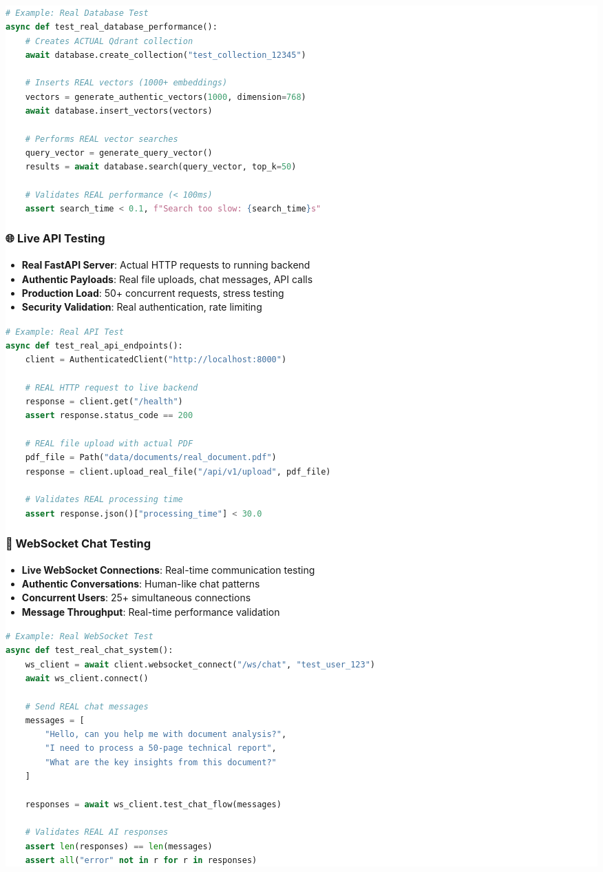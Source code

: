 ```python
# Example: Real Database Test
async def test_real_database_performance():
    # Creates ACTUAL Qdrant collection
    await database.create_collection("test_collection_12345")
    
    # Inserts REAL vectors (1000+ embeddings)
    vectors = generate_authentic_vectors(1000, dimension=768)
    await database.insert_vectors(vectors)
    
    # Performs REAL vector searches
    query_vector = generate_query_vector()
    results = await database.search(query_vector, top_k=50)
    
    # Validates REAL performance (< 100ms)
    assert search_time < 0.1, f"Search too slow: {search_time}s"
```

### **🌐 Live API Testing**
- **Real FastAPI Server**: Actual HTTP requests to running backend
- **Authentic Payloads**: Real file uploads, chat messages, API calls
- **Production Load**: 50+ concurrent requests, stress testing
- **Security Validation**: Real authentication, rate limiting

```python
# Example: Real API Test
async def test_real_api_endpoints():
    client = AuthenticatedClient("http://localhost:8000")
    
    # REAL HTTP request to live backend
    response = client.get("/health")
    assert response.status_code == 200
    
    # REAL file upload with actual PDF
    pdf_file = Path("data/documents/real_document.pdf")
    response = client.upload_real_file("/api/v1/upload", pdf_file)
    
    # Validates REAL processing time
    assert response.json()["processing_time"] < 30.0
```

### **💬 WebSocket Chat Testing**
- **Live WebSocket Connections**: Real-time communication testing
- **Authentic Conversations**: Human-like chat patterns
- **Concurrent Users**: 25+ simultaneous connections
- **Message Throughput**: Real-time performance validation

```python
# Example: Real WebSocket Test
async def test_real_chat_system():
    ws_client = await client.websocket_connect("/ws/chat", "test_user_123")
    await ws_client.connect()
    
    # Send REAL chat messages
    messages = [
        "Hello, can you help me with document analysis?",
        "I need to process a 50-page technical report",
        "What are the key insights from this document?"
    ]
    
    responses = await ws_client.test_chat_flow(messages)
    
    # Validates REAL AI responses
    assert len(responses) == len(messages)
    assert all("error" not in r for r in responses)
```